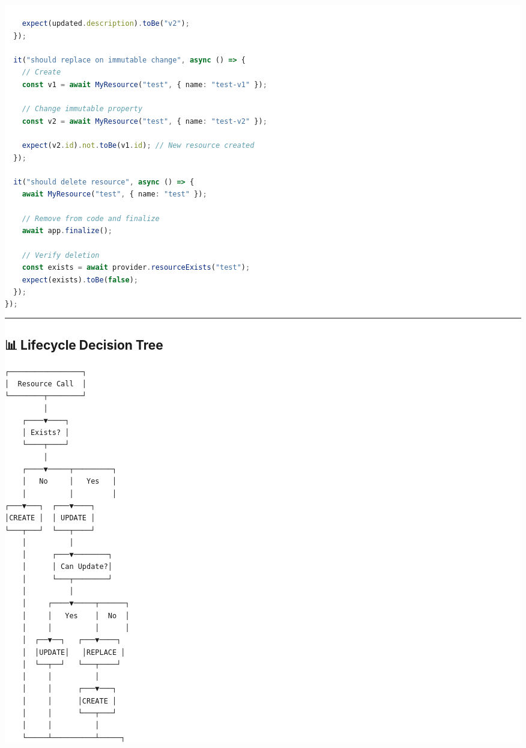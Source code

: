 ```typescript
    
    expect(updated.description).toBe("v2");
  });
  
  it("should replace on immutable change", async () => {
    // Create
    const v1 = await MyResource("test", { name: "test-v1" });
    
    // Change immutable property
    const v2 = await MyResource("test", { name: "test-v2" });
    
    expect(v2.id).not.toBe(v1.id); // New resource created
  });
  
  it("should delete resource", async () => {
    await MyResource("test", { name: "test" });
    
    // Remove from code and finalize
    await app.finalize();
    
    // Verify deletion
    const exists = await provider.resourceExists("test");
    expect(exists).toBe(false);
  });
});
```

---

## 📊 Lifecycle Decision Tree

```
┌─────────────────┐
│  Resource Call  │
└────────┬────────┘
         │
    ┌────▼────┐
    │ Exists? │
    └────┬────┘
         │
    ┌────▼─────┬─────────┐
    │   No     │   Yes   │
    │          │         │
┌───▼───┐  ┌───▼────┐
│CREATE │  │ UPDATE │
└───┬───┘  └───┬────┘
    │          │
    │      ┌───▼────────┐
    │      │ Can Update?│
    │      └───┬────────┘
    │          │
    │     ┌────▼─────┬──────┐
    │     │   Yes    │  No  │
    │     │          │      │
    │  ┌──▼──┐   ┌───▼────┐
    │  │UPDATE│   │REPLACE │
    │  └──┬──┘   └───┬────┘
    │     │          │
    │     │      ┌───▼───┐
    │     │      │CREATE │
    │     │      └───┬───┘
    │     │          │
    └─────┴──────────┴─────┐
```